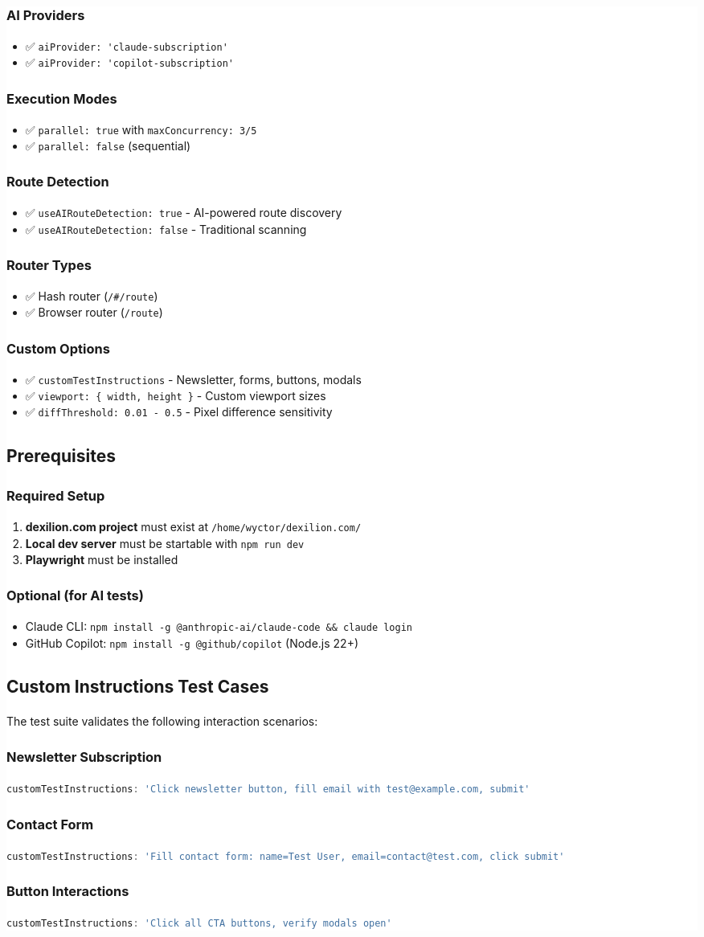 ### AI Providers
- ✅ `aiProvider: 'claude-subscription'`
- ✅ `aiProvider: 'copilot-subscription'`

### Execution Modes
- ✅ `parallel: true` with `maxConcurrency: 3/5`
- ✅ `parallel: false` (sequential)

### Route Detection
- ✅ `useAIRouteDetection: true` - AI-powered route discovery
- ✅ `useAIRouteDetection: false` - Traditional scanning

### Router Types
- ✅ Hash router (`/#/route`)
- ✅ Browser router (`/route`)

### Custom Options
- ✅ `customTestInstructions` - Newsletter, forms, buttons, modals
- ✅ `viewport: { width, height }` - Custom viewport sizes
- ✅ `diffThreshold: 0.01 - 0.5` - Pixel difference sensitivity

## Prerequisites

### Required Setup
1. **dexilion.com project** must exist at `/home/wyctor/dexilion.com/`
2. **Local dev server** must be startable with `npm run dev`
3. **Playwright** must be installed

### Optional (for AI tests)
- Claude CLI: `npm install -g @anthropic-ai/claude-code && claude login`
- GitHub Copilot: `npm install -g @github/copilot` (Node.js 22+)

## Custom Instructions Test Cases

The test suite validates the following interaction scenarios:

### Newsletter Subscription
```typescript
customTestInstructions: 'Click newsletter button, fill email with test@example.com, submit'
```

### Contact Form
```typescript
customTestInstructions: 'Fill contact form: name=Test User, email=contact@test.com, click submit'
```

### Button Interactions
```typescript
customTestInstructions: 'Click all CTA buttons, verify modals open'
```
